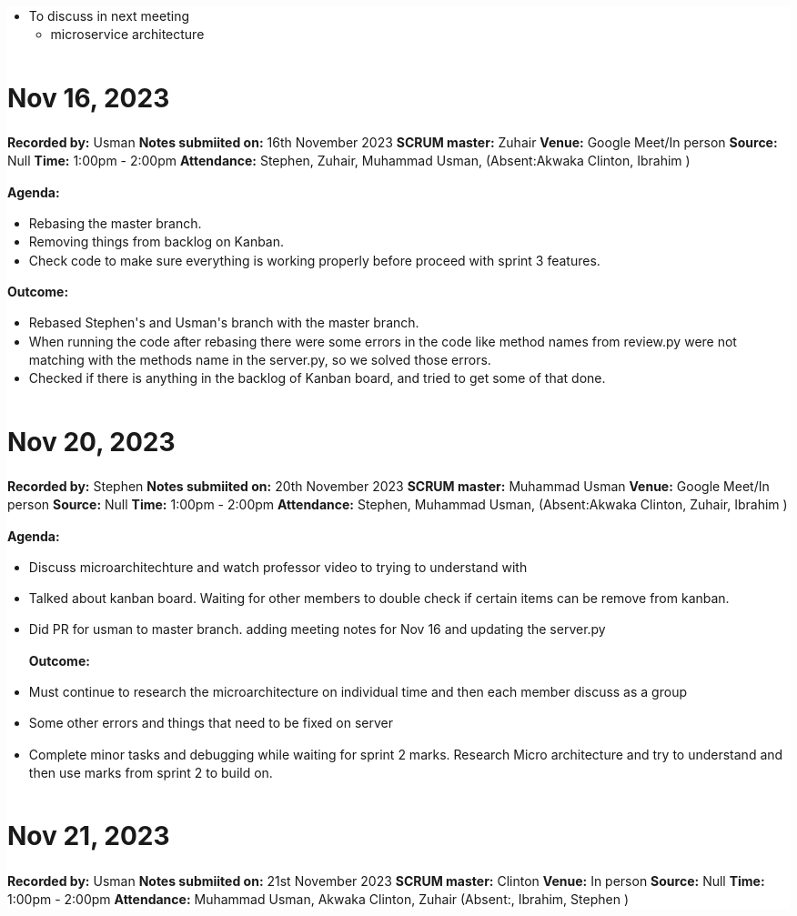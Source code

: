 - To discuss in next meeting
    - microservice architecture


# Nov 16, 2023
**Recorded by:** Usman
**Notes submiited on:** 16th November 2023 
**SCRUM master:** Zuhair
**Venue:** Google Meet/In person
**Source:** Null 
**Time:** 1:00pm - 2:00pm
**Attendance:**  Stephen, Zuhair, Muhammad Usman, (Absent:Akwaka Clinton, Ibrahim )

**Agenda:**
- Rebasing the master branch.
- Removing things from backlog on Kanban.
- Check code to make sure everything is working properly before proceed with sprint 3 features.
  

**Outcome:**
- Rebased Stephen's and Usman's branch with the master branch.
- When running the code after rebasing there were some errors in the code like method names from review.py were not matching with the methods name in the server.py, so we solved those errors.
- Checked if there is anything in the backlog of Kanban board, and tried to get some of that done.




# Nov 20, 2023
**Recorded by:** Stephen
**Notes submiited on:** 20th November 2023 
**SCRUM master:** Muhammad Usman
**Venue:** Google Meet/In person
**Source:** Null 
**Time:** 1:00pm - 2:00pm
**Attendance:**  Stephen, Muhammad Usman, (Absent:Akwaka Clinton, Zuhair, Ibrahim )

**Agenda:**
- Discuss microarchitechture and watch professor video to trying to understand with
- Talked about kanban board. Waiting for other members to double check if certain items can be remove from kanban.
- Did PR for usman to master branch. adding meeting notes for Nov 16 and updating the server.py

  **Outcome:**
- Must continue to research the microarchitecture on individual time and then each member discuss as a group
- Some other errors and things that need to be fixed on server
- Complete minor tasks and debugging while waiting for sprint 2 marks. Research Micro architecture and try to understand and then use marks from sprint 2 to build on.

# Nov 21, 2023
**Recorded by:** Usman
**Notes submiited on:** 21st November 2023 
**SCRUM master:** Clinton
**Venue:** In person
**Source:** Null 
**Time:** 1:00pm - 2:00pm
**Attendance:**  Muhammad Usman, Akwaka Clinton, Zuhair (Absent:, Ibrahim, Stephen )
